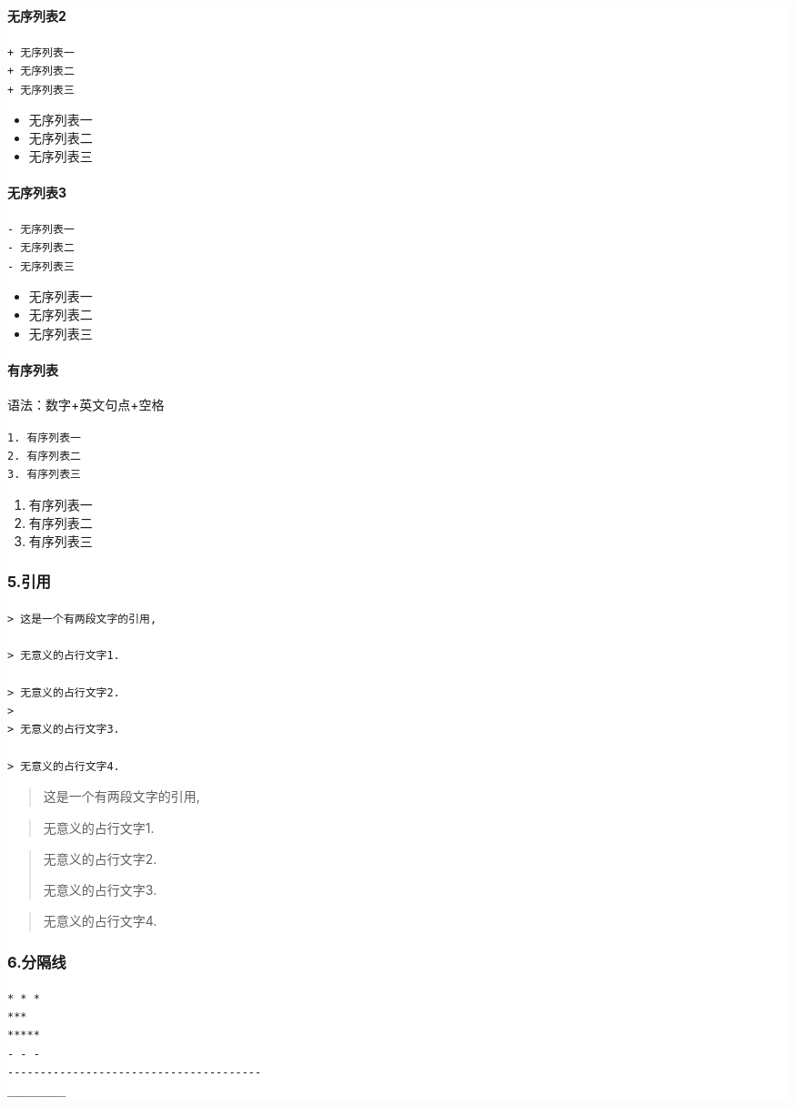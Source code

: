 #### 无序列表2 ####
	+ 无序列表一
	+ 无序列表二
	+ 无序列表三
+ 无序列表一
+ 无序列表二
+ 无序列表三

#### 无序列表3 ####
	- 无序列表一
	- 无序列表二
	- 无序列表三
- 无序列表一
- 无序列表二
- 无序列表三

#### 有序列表 ####
语法：数字+英文句点+空格  

	1. 有序列表一
	2. 有序列表二
	3. 有序列表三

1. 有序列表一
2. 有序列表二
3. 有序列表三

### 5.引用 ###
	> 这是一个有两段文字的引用,

	> 无意义的占行文字1.

	> 无意义的占行文字2.
	>
	> 无意义的占行文字3.
 
	> 无意义的占行文字4.
> 这是一个有两段文字的引用,

> 无意义的占行文字1.

> 无意义的占行文字2.
>
> 无意义的占行文字3.
 
> 无意义的占行文字4.

### 6.分隔线 ###
	* * *
	***
	*****
	- - -
	---------------------------------------
	_________
